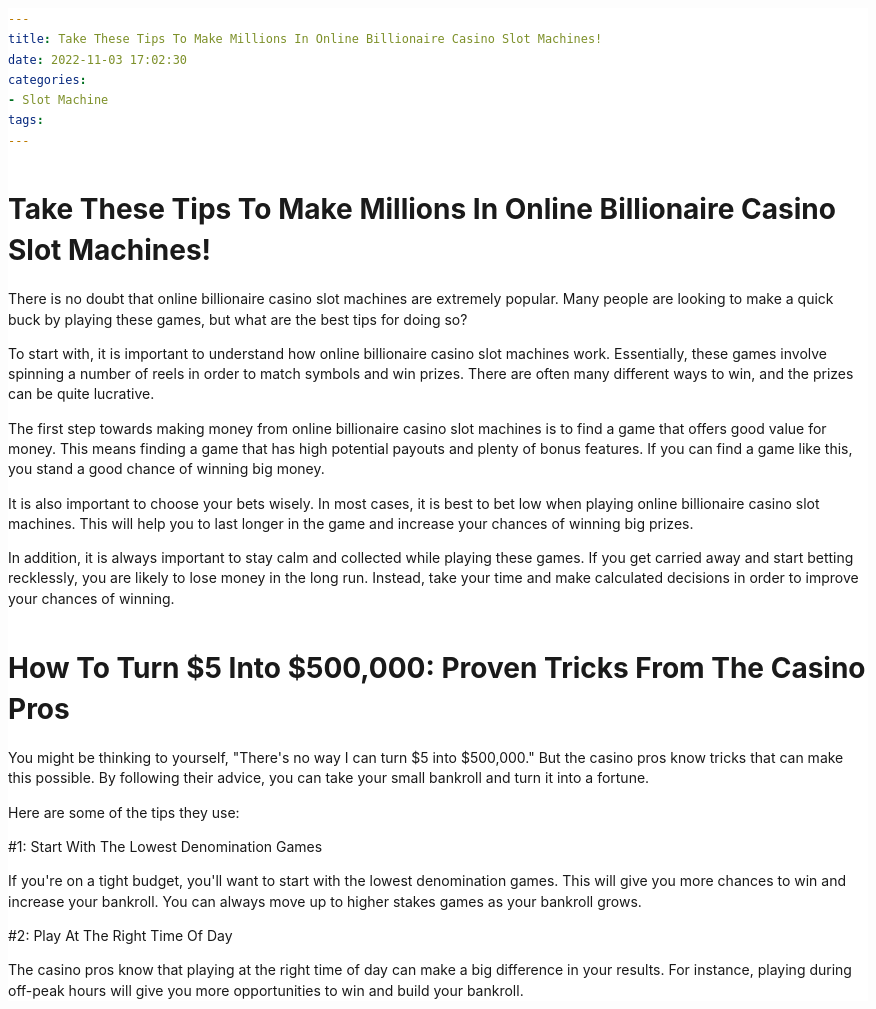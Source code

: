 ```yaml
---
title: Take These Tips To Make Millions In Online Billionaire Casino Slot Machines!
date: 2022-11-03 17:02:30
categories:
- Slot Machine
tags:
---
```



#  Take These Tips To Make Millions In Online Billionaire Casino Slot Machines!

There is no doubt that online billionaire casino slot machines are extremely popular. Many people are looking to make a quick buck by playing these games, but what are the best tips for doing so?

To start with, it is important to understand how online billionaire casino slot machines work. Essentially, these games involve spinning a number of reels in order to match symbols and win prizes. There are often many different ways to win, and the prizes can be quite lucrative.

The first step towards making money from online billionaire casino slot machines is to find a game that offers good value for money. This means finding a game that has high potential payouts and plenty of bonus features. If you can find a game like this, you stand a good chance of winning big money.

It is also important to choose your bets wisely. In most cases, it is best to bet low when playing online billionaire casino slot machines. This will help you to last longer in the game and increase your chances of winning big prizes.

In addition, it is always important to stay calm and collected while playing these games. If you get carried away and start betting recklessly, you are likely to lose money in the long run. Instead, take your time and make calculated decisions in order to improve your chances of winning.

#  How To Turn $5 Into $500,000: Proven Tricks From The Casino Pros

You might be thinking to yourself, "There's no way I can turn $5 into $500,000." But the casino pros know tricks that can make this possible. By following their advice, you can take your small bankroll and turn it into a fortune.

Here are some of the tips they use:

#1: Start With The Lowest Denomination Games

If you're on a tight budget, you'll want to start with the lowest denomination games. This will give you more chances to win and increase your bankroll. You can always move up to higher stakes games as your bankroll grows.

#2: Play At The Right Time Of Day

The casino pros know that playing at the right time of day can make a big difference in your results. For instance, playing during off-peak hours will give you more opportunities to win and build your bankroll.
